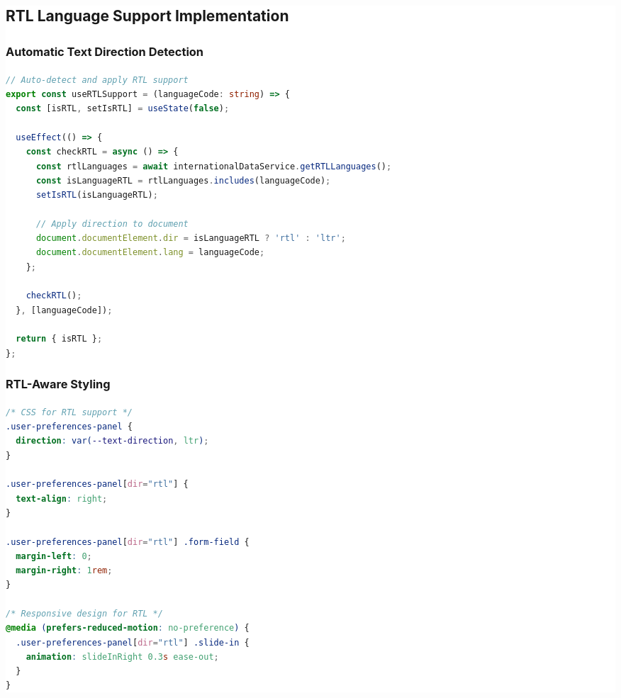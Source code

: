 ## RTL Language Support Implementation

### **Automatic Text Direction Detection**

```typescript
// Auto-detect and apply RTL support
export const useRTLSupport = (languageCode: string) => {
  const [isRTL, setIsRTL] = useState(false);
  
  useEffect(() => {
    const checkRTL = async () => {
      const rtlLanguages = await internationalDataService.getRTLLanguages();
      const isLanguageRTL = rtlLanguages.includes(languageCode);
      setIsRTL(isLanguageRTL);
      
      // Apply direction to document
      document.documentElement.dir = isLanguageRTL ? 'rtl' : 'ltr';
      document.documentElement.lang = languageCode;
    };
    
    checkRTL();
  }, [languageCode]);
  
  return { isRTL };
};
```

### **RTL-Aware Styling**

```css
/* CSS for RTL support */
.user-preferences-panel {
  direction: var(--text-direction, ltr);
}

.user-preferences-panel[dir="rtl"] {
  text-align: right;
}

.user-preferences-panel[dir="rtl"] .form-field {
  margin-left: 0;
  margin-right: 1rem;
}

/* Responsive design for RTL */
@media (prefers-reduced-motion: no-preference) {
  .user-preferences-panel[dir="rtl"] .slide-in {
    animation: slideInRight 0.3s ease-out;
  }
}
```
